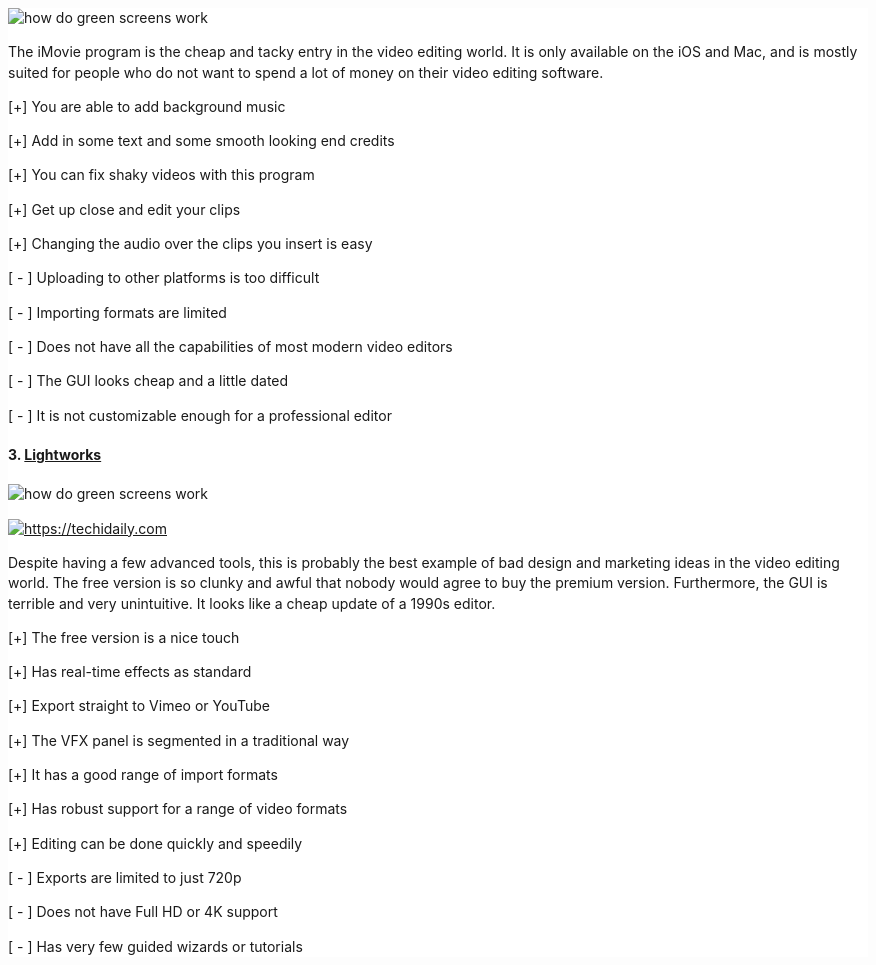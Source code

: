 ![how do green screens work](https://images.wondershare.com/filmora/article-images/iMovie-Interface.jpg)

The iMovie program is the cheap and tacky entry in the video editing world. It is only available on the iOS and Mac, and is mostly suited for people who do not want to spend a lot of money on their video editing software.

\[+\] You are able to add background music

\[+\] Add in some text and some smooth looking end credits

\[+\] You can fix shaky videos with this program

\[+\] Get up close and edit your clips

\[+\] Changing the audio over the clips you insert is easy

\[ - \] Uploading to other platforms is too difficult

\[ - \] Importing formats are limited

\[ - \] Does not have all the capabilities of most modern video editors

\[ - \] The GUI looks cheap and a little dated

\[ - \] It is not customizable enough for a professional editor

#### 3. [Lightworks](https://www.lwks.com/)

![how do green screens work](https://images.wondershare.com/filmora/article-images/lightworks-interface.jpg)


<a href="https://appsumo.8odi.net/c/5597632/2123729/7443" target="_top" id="2123729">
  <img src="//a.impactradius-go.com/display-ad/7443-2123729" border="0" alt="https://techidaily.com" width="600" height="90"/>
</a>
<img height="0" width="0" src="https://appsumo.8odi.net/i/5597632/2123729/7443" style="position:absolute;visibility:hidden;" border="0" />

Despite having a few advanced tools, this is probably the best example of bad design and marketing ideas in the video editing world. The free version is so clunky and awful that nobody would agree to buy the premium version. Furthermore, the GUI is terrible and very unintuitive. It looks like a cheap update of a 1990s editor.

\[+\] The free version is a nice touch

\[+\] Has real-time effects as standard

\[+\] Export straight to Vimeo or YouTube

\[+\] The VFX panel is segmented in a traditional way

\[+\] It has a good range of import formats

\[+\] Has robust support for a range of video formats

\[+\] Editing can be done quickly and speedily

\[ - \] Exports are limited to just 720p

\[ - \] Does not have Full HD or 4K support

\[ - \] Has very few guided wizards or tutorials
